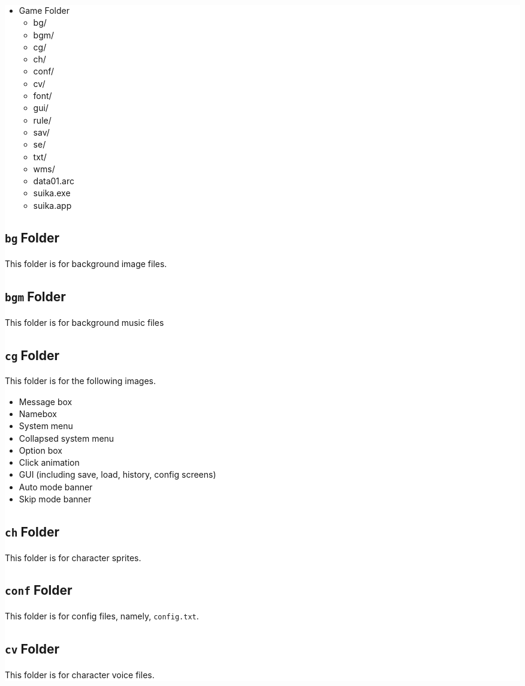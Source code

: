 * Game Folder
    * bg/
    * bgm/
    * cg/
    * ch/
    * conf/
    * cv/
    * font/
    * gui/
    * rule/
    * sav/
    * se/
    * txt/
    * wms/
    * data01.arc
    * suika.exe
    * suika.app

## `bg` Folder

This folder is for background image files.

## `bgm` Folder

This folder is for background music files

## `cg` Folder

This folder is for the following images.
* Message box
* Namebox
* System menu
* Collapsed system menu
* Option box
* Click animation
* GUI (including save, load, history, config screens)
* Auto mode banner
* Skip mode banner

## `ch` Folder

This folder is for character sprites.

## `conf` Folder

This folder is for config files, namely, `config.txt`.

## `cv` Folder

This folder is for character voice files.
